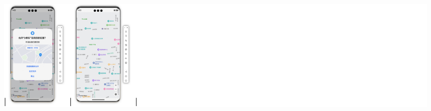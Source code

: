 | <img src="./pic/dbike_02.png" alt="我的位置按钮" style="zoom:20%;" /> | <img src="./pic/dbike_03.png" alt="我的位置按钮" style="zoom:20%;" /> |